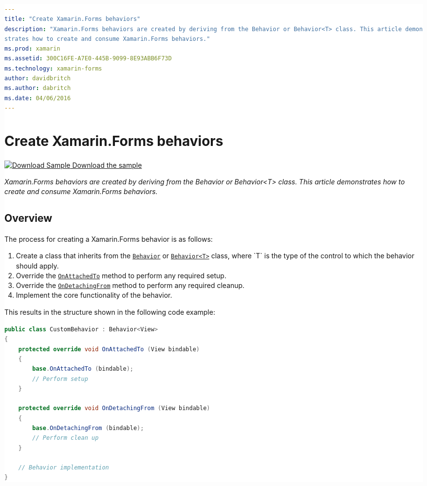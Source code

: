```yaml
---
title: "Create Xamarin.Forms behaviors"
description: "Xamarin.Forms behaviors are created by deriving from the Behavior or Behavior<T> class. This article demonstrates how to create and consume Xamarin.Forms behaviors."
ms.prod: xamarin
ms.assetid: 300C16FE-A7E0-445B-9099-8E93ABB6F73D
ms.technology: xamarin-forms
author: davidbritch
ms.author: dabritch
ms.date: 04/06/2016
---
```


# Create Xamarin.Forms behaviors

[![Download Sample](~/media/shared/download.png) Download the sample](https://docs.microsoft.com/samples/xamarin/xamarin-forms-samples/behaviors-numericvalidationbehavior)

_Xamarin.Forms behaviors are created by deriving from the Behavior or Behavior&lt;T&gt; class. This article demonstrates how to create and consume Xamarin.Forms behaviors._

## Overview

The process for creating a Xamarin.Forms behavior is as follows:

1. Create a class that inherits from the [`Behavior`](xref:Xamarin.Forms.Behavior) or [`Behavior<T>`](xref:Xamarin.Forms.Behavior`1) class, where `T` is the type of the control to which the behavior should apply.
1. Override the [`OnAttachedTo`](xref:Xamarin.Forms.Behavior`1.OnAttachedTo(Xamarin.Forms.BindableObject)) method to perform any required setup.
1. Override the [`OnDetachingFrom`](xref:Xamarin.Forms.Behavior`1.OnDetachingFrom(Xamarin.Forms.BindableObject)) method to perform any required cleanup.
1. Implement the core functionality of the behavior.

This results in the structure shown in the following code example:

```csharp
public class CustomBehavior : Behavior<View>
{
    protected override void OnAttachedTo (View bindable)
    {
        base.OnAttachedTo (bindable);
        // Perform setup
    }

    protected override void OnDetachingFrom (View bindable)
    {
        base.OnDetachingFrom (bindable);
        // Perform clean up
    }

    // Behavior implementation
}
```
